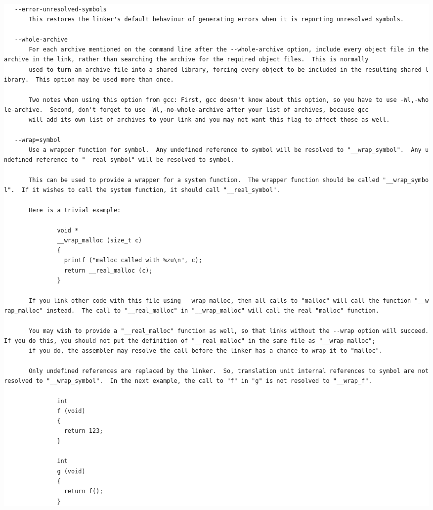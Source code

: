        --error-unresolved-symbols
           This restores the linker's default behaviour of generating errors when it is reporting unresolved symbols.

       --whole-archive
           For each archive mentioned on the command line after the --whole-archive option, include every object file in the archive in the link, rather than searching the archive for the required object files.  This is normally
           used to turn an archive file into a shared library, forcing every object to be included in the resulting shared library.  This option may be used more than once.

           Two notes when using this option from gcc: First, gcc doesn't know about this option, so you have to use -Wl,-whole-archive.  Second, don't forget to use -Wl,-no-whole-archive after your list of archives, because gcc
           will add its own list of archives to your link and you may not want this flag to affect those as well.

       --wrap=symbol
           Use a wrapper function for symbol.  Any undefined reference to symbol will be resolved to "__wrap_symbol".  Any undefined reference to "__real_symbol" will be resolved to symbol.

           This can be used to provide a wrapper for a system function.  The wrapper function should be called "__wrap_symbol".  If it wishes to call the system function, it should call "__real_symbol".

           Here is a trivial example:

                   void *
                   __wrap_malloc (size_t c)
                   {
                     printf ("malloc called with %zu\n", c);
                     return __real_malloc (c);
                   }

           If you link other code with this file using --wrap malloc, then all calls to "malloc" will call the function "__wrap_malloc" instead.  The call to "__real_malloc" in "__wrap_malloc" will call the real "malloc" function.

           You may wish to provide a "__real_malloc" function as well, so that links without the --wrap option will succeed.  If you do this, you should not put the definition of "__real_malloc" in the same file as "__wrap_malloc";
           if you do, the assembler may resolve the call before the linker has a chance to wrap it to "malloc".

           Only undefined references are replaced by the linker.  So, translation unit internal references to symbol are not resolved to "__wrap_symbol".  In the next example, the call to "f" in "g" is not resolved to "__wrap_f".

                   int
                   f (void)
                   {
                     return 123;
                   }

                   int
                   g (void)
                   {
                     return f();
                   }
